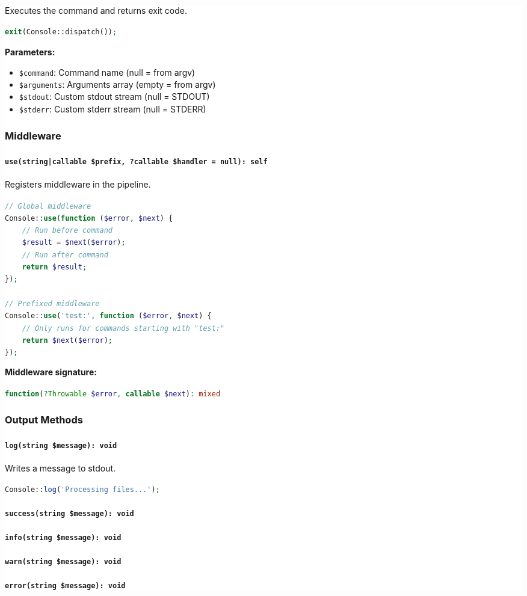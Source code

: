 Executes the command and returns exit code.

```php
exit(Console::dispatch());
```

**Parameters:**
- `$command`: Command name (null = from argv)
- `$arguments`: Arguments array (empty = from argv)
- `$stdout`: Custom stdout stream (null = STDOUT)
- `$stderr`: Custom stderr stream (null = STDERR)

### Middleware

#### `use(string|callable $prefix, ?callable $handler = null): self`

Registers middleware in the pipeline.

```php
// Global middleware
Console::use(function ($error, $next) {
    // Run before command
    $result = $next($error);
    // Run after command
    return $result;
});

// Prefixed middleware
Console::use('test:', function ($error, $next) {
    // Only runs for commands starting with "test:"
    return $next($error);
});
```

**Middleware signature:**
```php
function(?Throwable $error, callable $next): mixed
```

### Output Methods

#### `log(string $message): void`

Writes a message to stdout.

```php
Console::log('Processing files...');
```

#### `success(string $message): void`
#### `info(string $message): void`
#### `warn(string $message): void`
#### `error(string $message): void`

